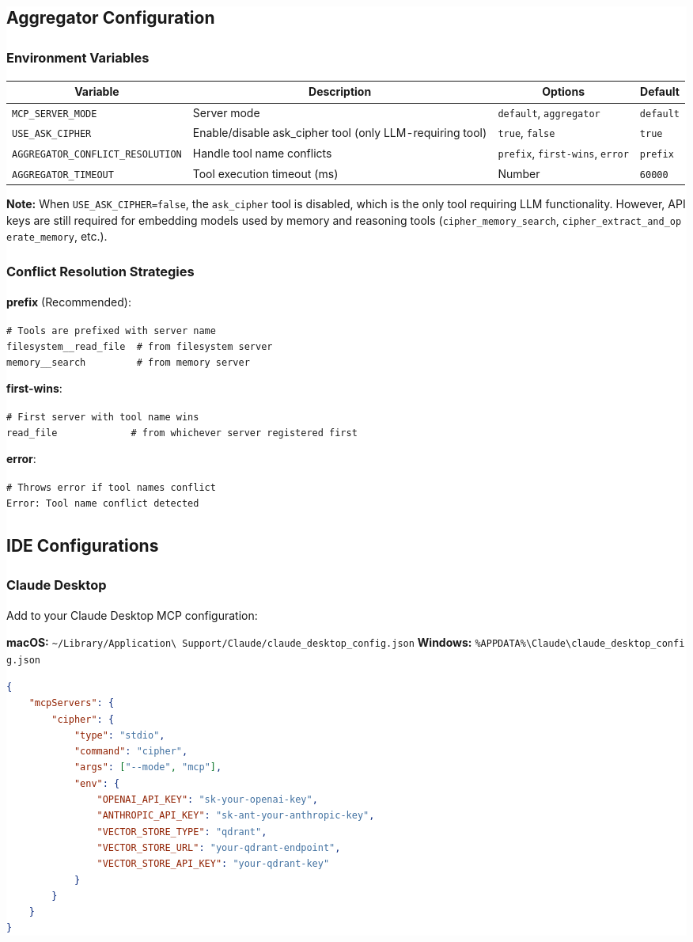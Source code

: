 ## Aggregator Configuration

### Environment Variables

| Variable | Description | Options | Default |
|----------|-------------|---------|---------|
| `MCP_SERVER_MODE` | Server mode | `default`, `aggregator` | `default` |
| `USE_ASK_CIPHER` | Enable/disable ask_cipher tool (only LLM-requiring tool) | `true`, `false` | `true` |
| `AGGREGATOR_CONFLICT_RESOLUTION` | Handle tool name conflicts | `prefix`, `first-wins`, `error` | `prefix` |
| `AGGREGATOR_TIMEOUT` | Tool execution timeout (ms) | Number | `60000` |

**Note:** When `USE_ASK_CIPHER=false`, the `ask_cipher` tool is disabled, which is the only tool requiring LLM functionality. However, API keys are still required for embedding models used by memory and reasoning tools (`cipher_memory_search`, `cipher_extract_and_operate_memory`, etc.).

### Conflict Resolution Strategies

**prefix** (Recommended):
```
# Tools are prefixed with server name
filesystem__read_file  # from filesystem server
memory__search         # from memory server
```

**first-wins**:
```
# First server with tool name wins
read_file             # from whichever server registered first
```

**error**:
```
# Throws error if tool names conflict
Error: Tool name conflict detected
```

## IDE Configurations

### Claude Desktop

Add to your Claude Desktop MCP configuration:

**macOS:** `~/Library/Application\ Support/Claude/claude_desktop_config.json`
**Windows:** `%APPDATA%\Claude\claude_desktop_config.json`

```json
{
	"mcpServers": {
		"cipher": {
			"type": "stdio",
			"command": "cipher",
			"args": ["--mode", "mcp"],
			"env": {
				"OPENAI_API_KEY": "sk-your-openai-key",
				"ANTHROPIC_API_KEY": "sk-ant-your-anthropic-key",
				"VECTOR_STORE_TYPE": "qdrant",
				"VECTOR_STORE_URL": "your-qdrant-endpoint",
				"VECTOR_STORE_API_KEY": "your-qdrant-key"
			}
		}
	}
}
```
